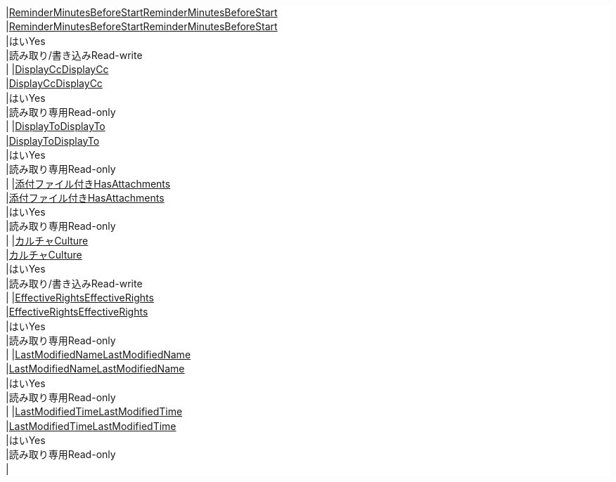 |[<span data-ttu-id="1a23c-217">ReminderMinutesBeforeStart</span><span class="sxs-lookup"><span data-stu-id="1a23c-217">ReminderMinutesBeforeStart</span></span>](http://msdn.microsoft.com/en-us/library/microsoft.exchange.webservices.data.item.reminderminutesbeforestart%28v=exchg.80%29.aspx) <br/> |[<span data-ttu-id="1a23c-218">ReminderMinutesBeforeStart</span><span class="sxs-lookup"><span data-stu-id="1a23c-218">ReminderMinutesBeforeStart</span></span>](http://msdn.microsoft.com/library/65ea14bc-5f19-48cc-aef1-46227e06f5f5%28Office.15%29.aspx) <br/> |<span data-ttu-id="1a23c-219">はい</span><span class="sxs-lookup"><span data-stu-id="1a23c-219">Yes</span></span>  <br/> |<span data-ttu-id="1a23c-220">読み取り/書き込み</span><span class="sxs-lookup"><span data-stu-id="1a23c-220">Read-write</span></span>  <br/> |
|[<span data-ttu-id="1a23c-221">DisplayCc</span><span class="sxs-lookup"><span data-stu-id="1a23c-221">DisplayCc</span></span>](http://msdn.microsoft.com/en-us/library/microsoft.exchange.webservices.data.item.displaycc%28v=exchg.80%29.aspx) <br/> |[<span data-ttu-id="1a23c-222">DisplayCc</span><span class="sxs-lookup"><span data-stu-id="1a23c-222">DisplayCc</span></span>](http://msdn.microsoft.com/library/af386e06-80f3-42c7-8b3c-1f7993c49d10%28Office.15%29.aspx) <br/> |<span data-ttu-id="1a23c-223">はい</span><span class="sxs-lookup"><span data-stu-id="1a23c-223">Yes</span></span>  <br/> |<span data-ttu-id="1a23c-224">読み取り専用</span><span class="sxs-lookup"><span data-stu-id="1a23c-224">Read-only</span></span>  <br/> |
|[<span data-ttu-id="1a23c-225">DisplayTo</span><span class="sxs-lookup"><span data-stu-id="1a23c-225">DisplayTo</span></span>](http://msdn.microsoft.com/en-us/library/microsoft.exchange.webservices.data.item.displayto%28v=exchg.80%29.aspx) <br/> |[<span data-ttu-id="1a23c-226">DisplayTo</span><span class="sxs-lookup"><span data-stu-id="1a23c-226">DisplayTo</span></span>](http://msdn.microsoft.com/library/16a0b22d-063b-417c-8aba-efcf9490b072%28Office.15%29.aspx) <br/> |<span data-ttu-id="1a23c-227">はい</span><span class="sxs-lookup"><span data-stu-id="1a23c-227">Yes</span></span>  <br/> |<span data-ttu-id="1a23c-228">読み取り専用</span><span class="sxs-lookup"><span data-stu-id="1a23c-228">Read-only</span></span>  <br/> |
|[<span data-ttu-id="1a23c-229">添付ファイル付き</span><span class="sxs-lookup"><span data-stu-id="1a23c-229">HasAttachments</span></span>](http://msdn.microsoft.com/en-us/library/microsoft.exchange.webservices.data.item.hasattachments%28v=exchg.80%29.aspx) <br/> |[<span data-ttu-id="1a23c-230">添付ファイル付き</span><span class="sxs-lookup"><span data-stu-id="1a23c-230">HasAttachments</span></span>](http://msdn.microsoft.com/library/538b7a85-11d7-4daa-8458-09b540760e8b%28Office.15%29.aspx) <br/> |<span data-ttu-id="1a23c-231">はい</span><span class="sxs-lookup"><span data-stu-id="1a23c-231">Yes</span></span>  <br/> |<span data-ttu-id="1a23c-232">読み取り専用</span><span class="sxs-lookup"><span data-stu-id="1a23c-232">Read-only</span></span>  <br/> |
|[<span data-ttu-id="1a23c-233">カルチャ</span><span class="sxs-lookup"><span data-stu-id="1a23c-233">Culture</span></span>](http://msdn.microsoft.com/en-us/library/microsoft.exchange.webservices.data.item.culture%28v=exchg.80%29.aspx) <br/> |[<span data-ttu-id="1a23c-234">カルチャ</span><span class="sxs-lookup"><span data-stu-id="1a23c-234">Culture</span></span>](http://msdn.microsoft.com/library/71bd62c6-3fec-48db-9a5e-02121e9bc20b%28Office.15%29.aspx) <br/> |<span data-ttu-id="1a23c-235">はい</span><span class="sxs-lookup"><span data-stu-id="1a23c-235">Yes</span></span>  <br/> |<span data-ttu-id="1a23c-236">読み取り/書き込み</span><span class="sxs-lookup"><span data-stu-id="1a23c-236">Read-write</span></span>  <br/> |
|[<span data-ttu-id="1a23c-237">EffectiveRights</span><span class="sxs-lookup"><span data-stu-id="1a23c-237">EffectiveRights</span></span>](http://msdn.microsoft.com/en-us/library/microsoft.exchange.webservices.data.item.effectiverights%28v=exchg.80%29.aspx) <br/> |[<span data-ttu-id="1a23c-238">EffectiveRights</span><span class="sxs-lookup"><span data-stu-id="1a23c-238">EffectiveRights</span></span>](http://msdn.microsoft.com/library/bf5278eb-3a1a-4d27-9d16-b8be043bb023%28Office.15%29.aspx) <br/> |<span data-ttu-id="1a23c-239">はい</span><span class="sxs-lookup"><span data-stu-id="1a23c-239">Yes</span></span>  <br/> |<span data-ttu-id="1a23c-240">読み取り専用</span><span class="sxs-lookup"><span data-stu-id="1a23c-240">Read-only</span></span>  <br/> |
|[<span data-ttu-id="1a23c-241">LastModifiedName</span><span class="sxs-lookup"><span data-stu-id="1a23c-241">LastModifiedName</span></span>](http://msdn.microsoft.com/en-us/library/microsoft.exchange.webservices.data.item.lastmodifiedname%28v=exchg.80%29.aspx) <br/> |[<span data-ttu-id="1a23c-242">LastModifiedName</span><span class="sxs-lookup"><span data-stu-id="1a23c-242">LastModifiedName</span></span>](http://msdn.microsoft.com/library/4f1a90c1-e27e-4e16-93c3-e79d4cb720d1%28Office.15%29.aspx) <br/> |<span data-ttu-id="1a23c-243">はい</span><span class="sxs-lookup"><span data-stu-id="1a23c-243">Yes</span></span>  <br/> |<span data-ttu-id="1a23c-244">読み取り専用</span><span class="sxs-lookup"><span data-stu-id="1a23c-244">Read-only</span></span>  <br/> |
|[<span data-ttu-id="1a23c-245">LastModifiedTime</span><span class="sxs-lookup"><span data-stu-id="1a23c-245">LastModifiedTime</span></span>](http://msdn.microsoft.com/en-us/library/microsoft.exchange.webservices.data.item.lastmodifiedtime%28v=exchg.80%29.aspx) <br/> |[<span data-ttu-id="1a23c-246">LastModifiedTime</span><span class="sxs-lookup"><span data-stu-id="1a23c-246">LastModifiedTime</span></span>](http://msdn.microsoft.com/library/6db2cabc-e7f4-4d71-962b-789de6a192a4%28Office.15%29.aspx) <br/> |<span data-ttu-id="1a23c-247">はい</span><span class="sxs-lookup"><span data-stu-id="1a23c-247">Yes</span></span>  <br/> |<span data-ttu-id="1a23c-248">読み取り専用</span><span class="sxs-lookup"><span data-stu-id="1a23c-248">Read-only</span></span>  <br/> |
